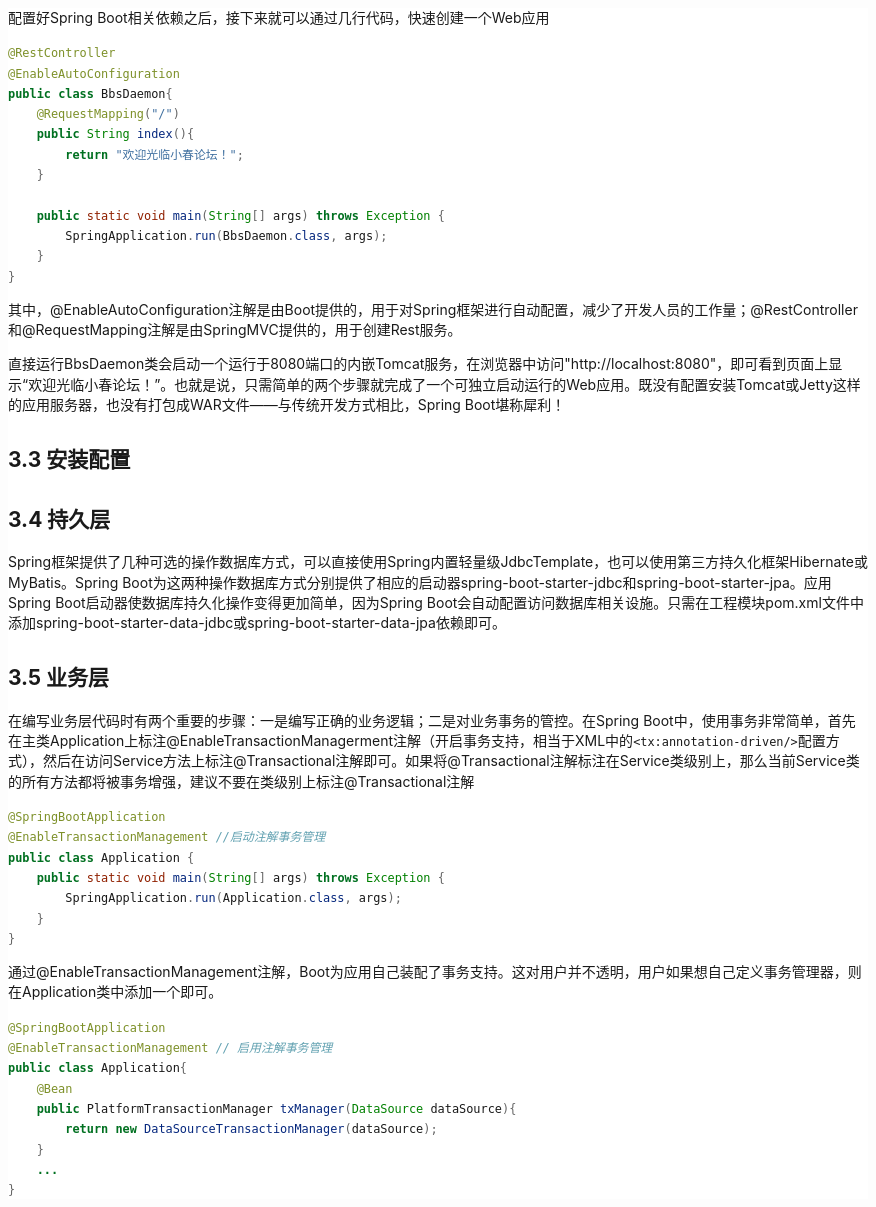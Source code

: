 配置好Spring Boot相关依赖之后，接下来就可以通过几行代码，快速创建一个Web应用

~~~java
@RestController
@EnableAutoConfiguration
public class BbsDaemon{
    @RequestMapping("/")
    public String index(){
        return "欢迎光临小春论坛！";
    }
    
    public static void main(String[] args) throws Exception {
        SpringApplication.run(BbsDaemon.class, args);
    }
}
~~~

其中，@EnableAutoConfiguration注解是由Boot提供的，用于对Spring框架进行自动配置，减少了开发人员的工作量；@RestController和@RequestMapping注解是由SpringMVC提供的，用于创建Rest服务。

直接运行BbsDaemon类会启动一个运行于8080端口的内嵌Tomcat服务，在浏览器中访问"http://localhost:8080"，即可看到页面上显示“欢迎光临小春论坛！”。也就是说，只需简单的两个步骤就完成了一个可独立启动运行的Web应用。既没有配置安装Tomcat或Jetty这样的应用服务器，也没有打包成WAR文件——与传统开发方式相比，Spring Boot堪称犀利！

## 3.3 安装配置

## 3.4 持久层

Spring框架提供了几种可选的操作数据库方式，可以直接使用Spring内置轻量级JdbcTemplate，也可以使用第三方持久化框架Hibernate或MyBatis。Spring Boot为这两种操作数据库方式分别提供了相应的启动器spring-boot-starter-jdbc和spring-boot-starter-jpa。应用Spring Boot启动器使数据库持久化操作变得更加简单，因为Spring Boot会自动配置访问数据库相关设施。只需在工程模块pom.xml文件中添加spring-boot-starter-data-jdbc或spring-boot-starter-data-jpa依赖即可。

## 3.5 业务层

在编写业务层代码时有两个重要的步骤：一是编写正确的业务逻辑；二是对业务事务的管控。在Spring Boot中，使用事务非常简单，首先在主类Application上标注@EnableTransactionManagerment注解（开启事务支持，相当于XML中的`<tx:annotation-driven/>`配置方式），然后在访问Service方法上标注@Transactional注解即可。如果将@Transactional注解标注在Service类级别上，那么当前Service类的所有方法都将被事务增强，建议不要在类级别上标注@Transactional注解

~~~java
@SpringBootApplication
@EnableTransactionManagement //启动注解事务管理
public class Application {
    public static void main(String[] args) throws Exception {
        SpringApplication.run(Application.class, args);
    }
}
~~~

通过@EnableTransactionManagement注解，Boot为应用自己装配了事务支持。这对用户并不透明，用户如果想自己定义事务管理器，则在Application类中添加一个即可。

~~~java
@SpringBootApplication
@EnableTransactionManagement // 启用注解事务管理
public class Application{
    @Bean
    public PlatformTransactionManager txManager(DataSource dataSource){
        return new DataSourceTransactionManager(dataSource);
    }
    ...
}
~~~
